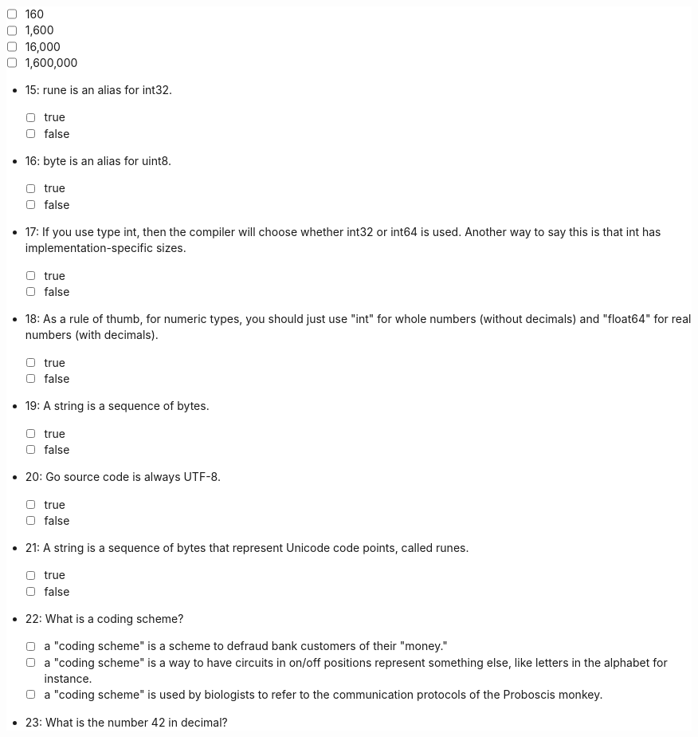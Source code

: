   - [ ] 160
  - [ ] 1,600
  - [ ] 16,000
  - [ ] 1,600,000

- 15:
  rune is an alias for int32.

  - [ ] true
  - [ ] false

- 16:
  byte is an alias for uint8.

  - [ ] true
  - [ ] false

- 17:
  If you use type int, then the compiler will choose whether int32 or int64 is used.
  Another way to say this is that int has implementation-specific sizes.

  - [ ] true
  - [ ] false

- 18:
  As a rule of thumb, for numeric types, you should just use "int" for whole numbers (without decimals) and "float64" for real numbers (with decimals).

  - [ ] true
  - [ ] false

- 19:
  A string is a sequence of bytes.

  - [ ] true
  - [ ] false

- 20:
  Go source code is always UTF-8.

  - [ ] true
  - [ ] false

- 21:
  A string is a sequence of bytes that represent Unicode code points, called runes.

  - [ ] true
  - [ ] false

- 22:
  What is a coding scheme?

  - [ ] a "coding scheme" is a scheme to defraud bank customers of their "money."
  - [ ] a "coding scheme" is a way to have circuits in on/off positions represent something else, like letters in the alphabet for instance.
  - [ ] a "coding scheme" is used by biologists to refer to the communication protocols of the Proboscis monkey.

- 23:
  What is the number 42 in decimal?
